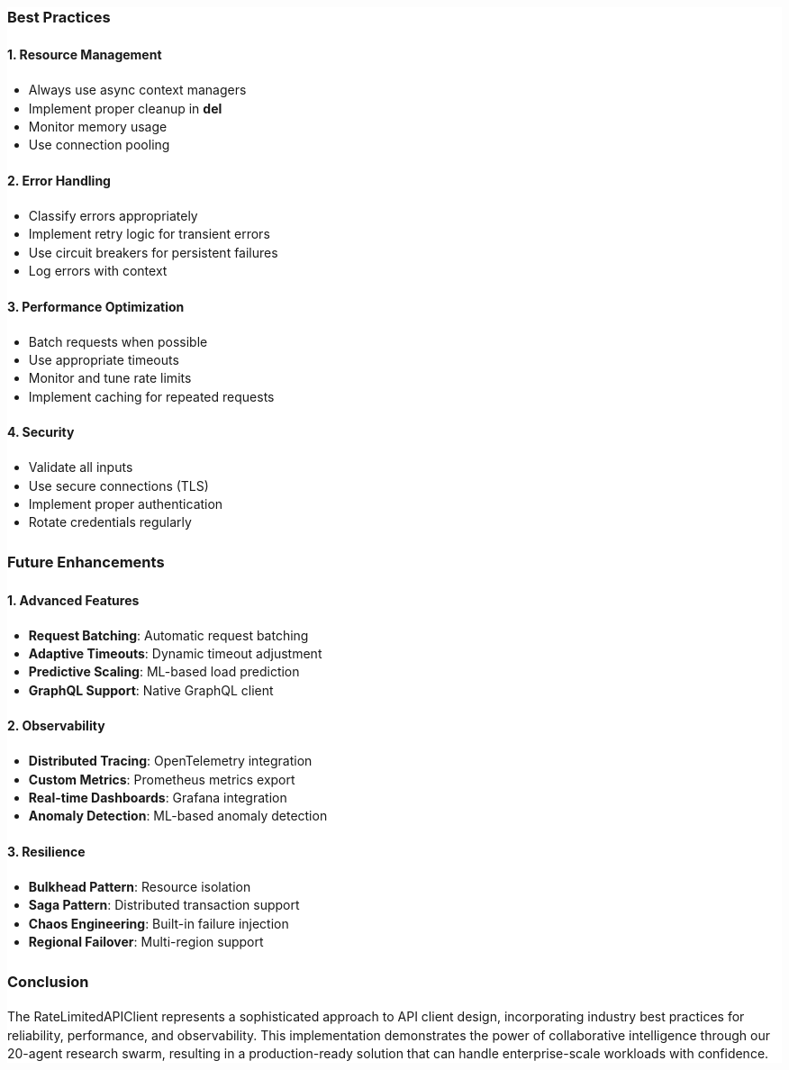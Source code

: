 ### Best Practices

#### 1. **Resource Management**
- Always use async context managers
- Implement proper cleanup in __del__
- Monitor memory usage
- Use connection pooling

#### 2. **Error Handling**
- Classify errors appropriately
- Implement retry logic for transient errors
- Use circuit breakers for persistent failures
- Log errors with context

#### 3. **Performance Optimization**
- Batch requests when possible
- Use appropriate timeouts
- Monitor and tune rate limits
- Implement caching for repeated requests

#### 4. **Security**
- Validate all inputs
- Use secure connections (TLS)
- Implement proper authentication
- Rotate credentials regularly

### Future Enhancements

#### 1. **Advanced Features**
- **Request Batching**: Automatic request batching
- **Adaptive Timeouts**: Dynamic timeout adjustment
- **Predictive Scaling**: ML-based load prediction
- **GraphQL Support**: Native GraphQL client

#### 2. **Observability**
- **Distributed Tracing**: OpenTelemetry integration
- **Custom Metrics**: Prometheus metrics export
- **Real-time Dashboards**: Grafana integration
- **Anomaly Detection**: ML-based anomaly detection

#### 3. **Resilience**
- **Bulkhead Pattern**: Resource isolation
- **Saga Pattern**: Distributed transaction support
- **Chaos Engineering**: Built-in failure injection
- **Regional Failover**: Multi-region support

### Conclusion

The RateLimitedAPIClient represents a sophisticated approach to API client design, incorporating industry best practices for reliability, performance, and observability. This implementation demonstrates the power of collaborative intelligence through our 20-agent research swarm, resulting in a production-ready solution that can handle enterprise-scale workloads with confidence.
